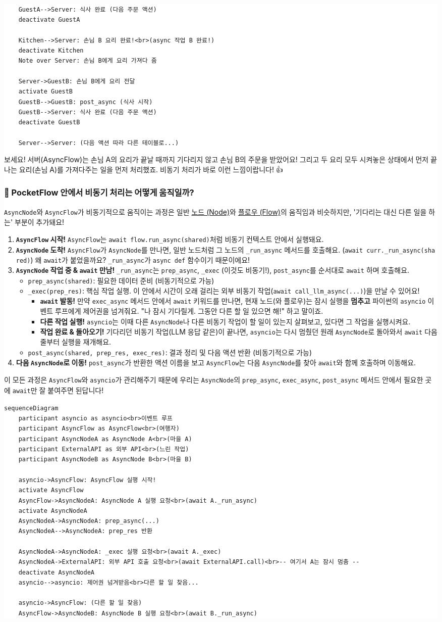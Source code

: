 ```mermaid
    GuestA-->Server: 식사 완료 (다음 주문 액션)
    deactivate GuestA

    Kitchen-->Server: 손님 B 요리 완료!<br>(async 작업 B 완료!)
    deactivate Kitchen
    Note over Server: 손님 B에게 요리 가져다 줌

    Server->GuestB: 손님 B에게 요리 전달
    activate GuestB
    GuestB-->GuestB: post_async (식사 시작)
    GuestB-->Server: 식사 완료 (다음 주문 액션)
    deactivate GuestB

    Server-->Server: (다음 액션 따라 다른 테이블로...)
```

보세요! 서버(AsyncFlow)는 손님 A의 요리가 끝날 때까지 기다리지 않고 손님 B의 주문을 받았어요! 그리고 두 요리 모두 시켜놓은 상태에서 먼저 끝나는 요리(손님 A)를 가져다주는 일을 먼저 처리했죠. 비동기 처리가 바로 이런 느낌이랍니다! 👍

### 🧠 PocketFlow 안에서 비동기 처리는 어떻게 움직일까?

`AsyncNode`와 `AsyncFlow`가 비동기적으로 움직이는 과정은 일반 [노드 (Node)](02_노드__node__.md)와 [플로우 (Flow)](04_플로우__flow__.md)의 움직임과 비슷하지만, '기다리는 대신 다른 일을 하는' 부분이 추가돼요!

1.  **`AsyncFlow` 시작!** `AsyncFlow`는 `await flow.run_async(shared)`처럼 비동기 컨텍스트 안에서 실행돼요.
2.  **`AsyncNode` 도착!** `AsyncFlow`가 `AsyncNode`를 만나면, 일반 노드처럼 그 노드의 `_run_async` 메서드를 호출해요. (`await curr._run_async(shared)`) 왜 `await`가 붙었을까요? `_run_async`가 `async def` 함수이기 때문이에요!
3.  **`AsyncNode` 작업 중 & `await` 만남!** `_run_async`는 `prep_async`, `_exec` (이것도 비동기!), `post_async`를 순서대로 `await` 하며 호출해요.
    *   `prep_async(shared)`: 필요한 데이터 준비 (비동기적으로 가능)
    *   `_exec(prep_res)`: 핵심 작업 실행. 이 안에서 시간이 오래 걸리는 외부 비동기 작업(`await call_llm_async(...)`)을 만날 수 있어요!
        *   **`await` 발동!** 만약 `exec_async` 메서드 안에서 `await` 키워드를 만나면, 현재 노드(와 플로우)는 잠시 실행을 **멈추고** 파이썬의 `asyncio` 이벤트 루프에게 제어권을 넘겨줘요. "나 잠시 기다릴게. 그동안 다른 할 일 있으면 해!" 하고 말이죠.
        *   **다른 작업 실행!** `asyncio`는 이때 다른 `AsyncNode`나 다른 비동기 작업이 할 일이 있는지 살펴보고, 있다면 그 작업을 실행시켜요.
        *   **작업 완료 & 돌아오기!** 기다리던 비동기 작업(LLM 응답 같은)이 끝나면, `asyncio`는 다시 멈췄던 원래 `AsyncNode`로 돌아와서 `await` 다음 줄부터 실행을 재개해요.
    *   `post_async(shared, prep_res, exec_res)`: 결과 정리 및 다음 액션 반환 (비동기적으로 가능)
4.  **다음 `AsyncNode`로 이동!** `post_async`가 반환한 액션 이름을 보고 `AsyncFlow`는 다음 `AsyncNode`를 찾아 `await`와 함께 호출하며 이동해요.

이 모든 과정은 `AsyncFlow`와 `asyncio`가 관리해주기 때문에 우리는 `AsyncNode`의 `prep_async`, `exec_async`, `post_async` 메서드 안에서 필요한 곳에 `await`만 잘 붙여주면 된답니다!

```mermaid
sequenceDiagram
    participant asyncio as asyncio<br>이벤트 루프
    participant AsyncFlow as AsyncFlow<br>(여행자)
    participant AsyncNodeA as AsyncNode A<br>(마을 A)
    participant ExternalAPI as 외부 API<br>(느린 작업)
    participant AsyncNodeB as AsyncNode B<br>(마을 B)

    asyncio->AsyncFlow: AsyncFlow 실행 시작!
    activate AsyncFlow
    AsyncFlow->AsyncNodeA: AsyncNode A 실행 요청<br>(await A._run_async)
    activate AsyncNodeA
    AsyncNodeA->AsyncNodeA: prep_async(...)
    AsyncNodeA-->AsyncNodeA: prep_res 반환
    
    AsyncNodeA->AsyncNodeA: _exec 실행 요청<br>(await A._exec)
    AsyncNodeA->ExternalAPI: 외부 API 호출 요청<br>(await ExternalAPI.call)<br>-- 여기서 A는 잠시 멈춤 --
    deactivate AsyncNodeA
    asyncio-->asyncio: 제어권 넘겨받음<br>다른 할 일 찾음...

    asyncio->AsyncFlow: (다른 할 일 찾음)
    AsyncFlow->AsyncNodeB: AsyncNode B 실행 요청<br>(await B._run_async)
```